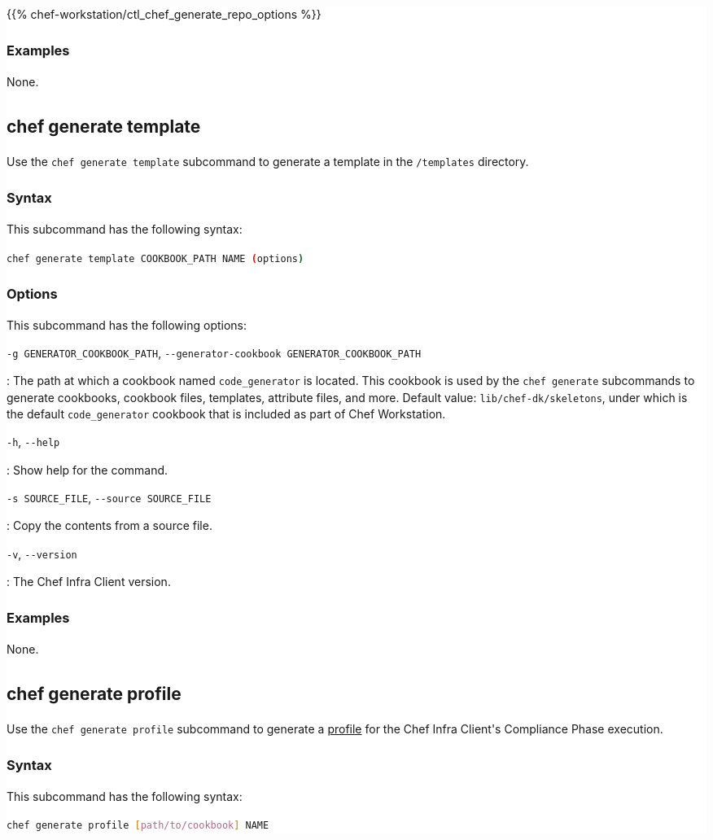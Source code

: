{{% chef-workstation/ctl_chef_generate_repo_options %}}

### Examples

None.

## chef generate template

Use the `chef generate template` subcommand to generate a template in
the `/templates` directory.

### Syntax

This subcommand has the following syntax:

``` bash
chef generate template COOKBOOK_PATH NAME (options)
```

### Options

This subcommand has the following options:

`-g GENERATOR_COOKBOOK_PATH`, `--generator-cookbook GENERATOR_COOKBOOK_PATH`

: The path at which a cookbook named `code_generator` is located. This cookbook is used by the `chef generate` subcommands to generate cookbooks, cookbook files, templates, attribute files, and more. Default value: `lib/chef-dk/skeletons`, under which is the default `code_generator` cookbook that is included as part of Chef Workstation.

`-h`, `--help`

: Show help for the command.

`-s SOURCE_FILE`, `--source SOURCE_FILE`

: Copy the contents from a source file.

`-v`, `--version`

: The Chef Infra Client version.

### Examples

None.

## chef generate profile

Use the `chef generate profile` subcommand to generate a [profile](/inspec/profiles/) for the Chef Infra Client's Compliance Phase execution.

### Syntax

This subcommand has the following syntax:

```bash
chef generate profile [path/to/cookbook] NAME
```
